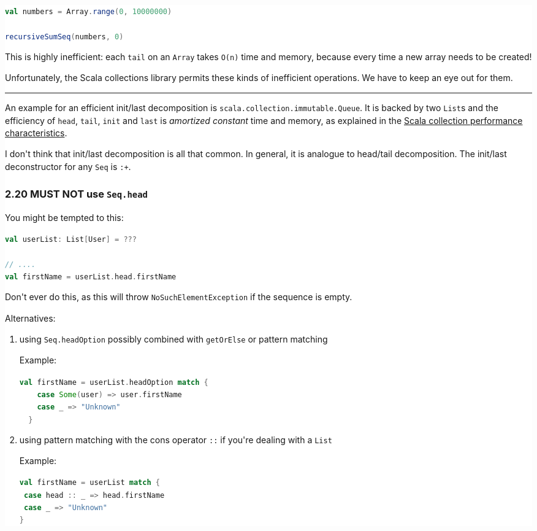 ```scala
val numbers = Array.range(0, 10000000)

recursiveSumSeq(numbers, 0)
```

This is highly inefficient: each `tail` on an `Array` takes `O(n)` time and memory, because every time a new array needs to be created!

Unfortunately, the Scala collections library permits these kinds of inefficient operations. We have to keep an eye out for them.

---

An example for an efficient init/last decomposition is `scala.collection.immutable.Queue`. It is backed by two `List`s and the efficiency of `head`, `tail`, `init` and `last` is *amortized constant* time and memory, as explained in the [Scala collection performance characteristics](http://docs.scala-lang.org/overviews/collections/performance-characteristics.html).

I don't think that init/last decomposition is all that common. In general, it is analogue to head/tail decomposition. The init/last deconstructor for any `Seq` is `:+`.


### 2.20 MUST NOT use `Seq.head`

You might be tempted to this:

```scala
val userList: List[User] = ???

// ....
val firstName = userList.head.firstName
```

Don't ever do this, as this will throw `NoSuchElementException` if the sequence is empty.

Alternatives:

1. using `Seq.headOption` possibly combined with `getOrElse` or pattern matching

    Example:
    
    ```scala
    val firstName = userList.headOption match {
        case Some(user) => user.firstName
        case _ => "Unknown"
      }
    ```

2. using pattern matching with the cons operator `::` if you're dealing with a `List`

    Example:
    
    ```scala
    val firstName = userList match {
     case head :: _ => head.firstName
     case _ => "Unknown"
    }
    ```
